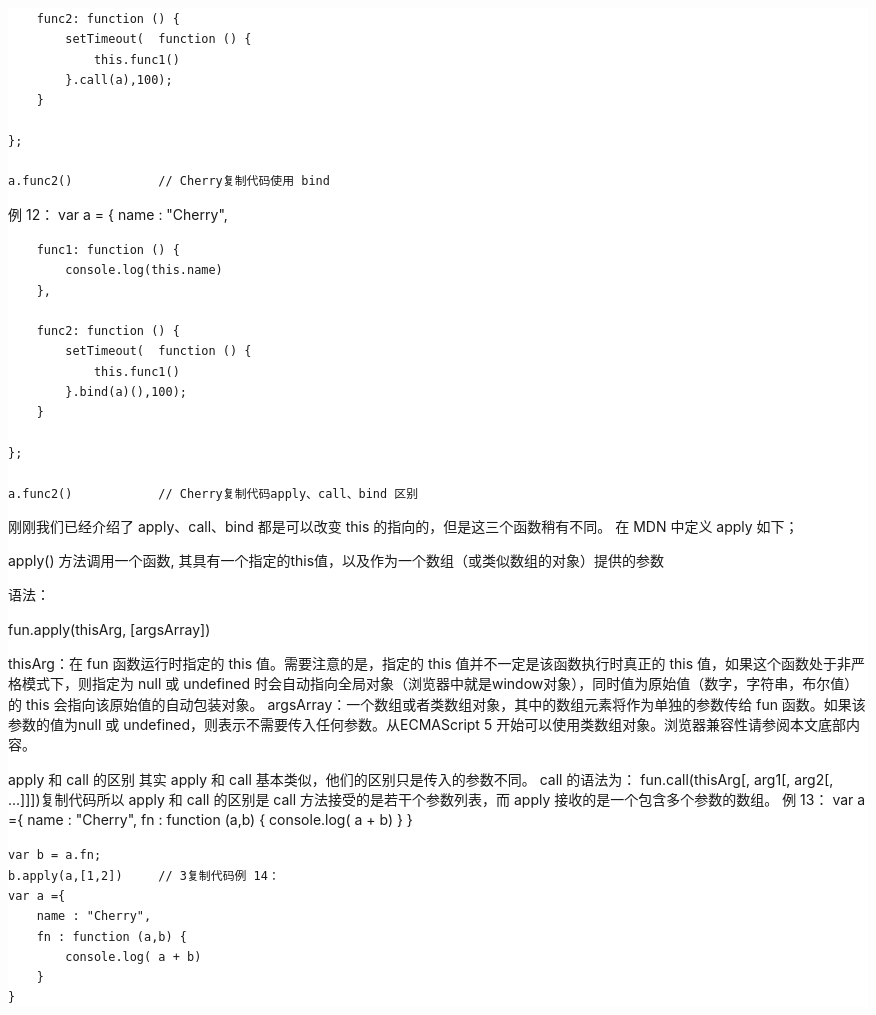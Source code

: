         func2: function () {
            setTimeout(  function () {
                this.func1()
            }.call(a),100);
        }

    };

    a.func2()            // Cherry复制代码使用 bind
例 12：
    var a = {
        name : "Cherry",

        func1: function () {
            console.log(this.name)
        },

        func2: function () {
            setTimeout(  function () {
                this.func1()
            }.bind(a)(),100);
        }

    };

    a.func2()            // Cherry复制代码apply、call、bind 区别
刚刚我们已经介绍了 apply、call、bind 都是可以改变 this 的指向的，但是这三个函数稍有不同。
在 MDN 中定义 apply 如下；

apply() 方法调用一个函数, 其具有一个指定的this值，以及作为一个数组（或类似数组的对象）提供的参数

语法：

fun.apply(thisArg, [argsArray])


thisArg：在 fun 函数运行时指定的 this 值。需要注意的是，指定的 this 值并不一定是该函数执行时真正的 this 值，如果这个函数处于非严格模式下，则指定为 null 或 undefined 时会自动指向全局对象（浏览器中就是window对象），同时值为原始值（数字，字符串，布尔值）的 this 会指向该原始值的自动包装对象。
argsArray：一个数组或者类数组对象，其中的数组元素将作为单独的参数传给 fun 函数。如果该参数的值为null 或 undefined，则表示不需要传入任何参数。从ECMAScript 5 开始可以使用类数组对象。浏览器兼容性请参阅本文底部内容。

apply 和 call 的区别
其实 apply 和 call 基本类似，他们的区别只是传入的参数不同。
call 的语法为：
fun.call(thisArg[, arg1[, arg2[, ...]]])复制代码所以 apply 和 call 的区别是 call 方法接受的是若干个参数列表，而 apply 接收的是一个包含多个参数的数组。
例 13：
    var a ={
        name : "Cherry",
        fn : function (a,b) {
            console.log( a + b)
        }
    }

    var b = a.fn;
    b.apply(a,[1,2])     // 3复制代码例 14：
    var a ={
        name : "Cherry",
        fn : function (a,b) {
            console.log( a + b)
        }
    }
